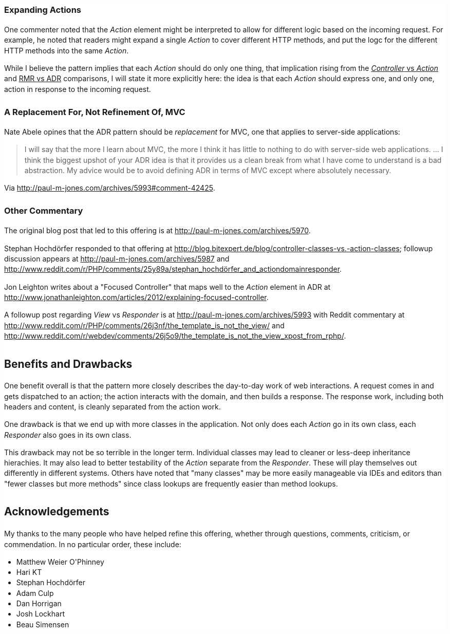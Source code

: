 ### Expanding Actions

One commenter noted that the _Action_ element might be interpreted to allow for different logic based on the incoming request. For example, he noted that readers might expand a single _Action_ to cover different HTTP methods, and put the logc for the different HTTP methods into the same _Action_.

While I believe the pattern implies that each _Action_ should do only one thing, that implication rising from the [_Controller_ vs _Action_](#controller-vs-action) and [RMR vs ADR](#rmr-resource-method-representation) comparisons, I will state it more explicitly here: the idea is that each _Action_ should express one, and only one, action in response to the incoming request.

### A Replacement For, Not Refinement Of, MVC

Nate Abele opines that the ADR pattern should be *replacement* for MVC, one that applies to server-side applications:

> I will say that the more I learn about MVC, the more I think it has little to nothing to do with server-side web applications. ... I think the biggest upshot of your ADR idea is that it provides us a clean break from what I have come to understand is a bad abstraction. My advice would be to avoid defining ADR in terms of MVC except where absolutely necessary.

Via <http://paul-m-jones.com/archives/5993#comment-42425>.

### Other Commentary

The original blog post that led to this offering is at <http://paul-m-jones.com/archives/5970>.

Stephan Hochdörfer responded to that offering at <http://blog.bitexpert.de/blog/controller-classes-vs.-action-classes>; followup discussion appears at <http://paul-m-jones.com/archives/5987> and <http://www.reddit.com/r/PHP/comments/25y89a/stephan_hochdörfer_and_actiondomainresponder>.

Jon Leighton writes about a "Focused Controller" that maps well to the _Action_ element in ADR at <http://www.jonathanleighton.com/articles/2012/explaining-focused-controller>.

A followup post regarding _View_ vs _Responder_ is at <http://paul-m-jones.com/archives/5993> with Reddit commentary at <http://www.reddit.com/r/PHP/comments/26j3nf/the_template_is_not_the_view/> and <http://www.reddit.com/r/webdev/comments/26j5o9/the_template_is_not_the_view_xpost_from_rphp/>.

## Benefits and Drawbacks

One benefit overall is that the pattern more closely describes the day-to-day work of web interactions. A request comes in and gets dispatched to an action; the action interacts with the domain, and then builds a response. The response work, including both headers and content, is cleanly separated from the action work.

One drawback is that we end up with more classes in the application. Not only does each _Action_ go in its own class, each _Responder_ also goes in its own class.

This drawback may not be so terrible in the longer term. Individual classes may lead to cleaner or less-deep inheritance hierachies. It may also lead to  better testability of the _Action_ separate from the _Responder_. These will play themselves out differently in different systems.  Others have noted that "many classes" may be more easily manageable via IDEs and editors than "fewer classes but more methods" since class lookups are frequently easier than method lookups.

## Acknowledgements

My thanks to the many people who have helped refine this offering, whether through questions, comments, criticism, or commendation. In no particular order, these include:

- Matthew Weier O'Phinney
- Hari KT
- Stephan Hochdörfer
- Adam Culp
- Dan Horrigan
- Josh Lockhart
- Beau Simensen
